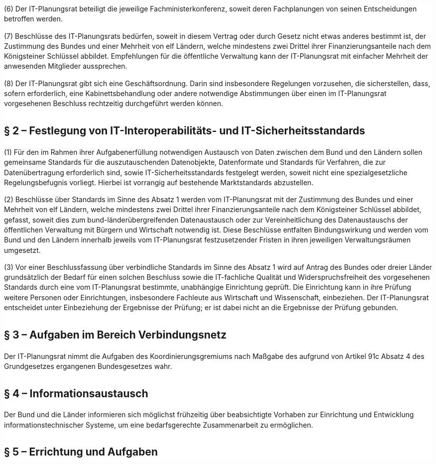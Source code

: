 (6) Der IT-Planungsrat beteiligt die jeweilige Fachministerkonferenz, soweit deren Fachplanungen von seinen Entscheidungen betroffen werden.

(7) Beschlüsse des IT-Planungsrats bedürfen, soweit in diesem Vertrag oder durch Gesetz nicht etwas anderes bestimmt ist, der Zustimmung des Bundes und einer Mehrheit von elf Ländern, welche mindestens zwei Drittel ihrer Finanzierungsanteile nach dem Königsteiner Schlüssel abbildet. Empfehlungen für die öffentliche Verwaltung kann der IT-Planungsrat mit einfacher Mehrheit der anwesenden Mitglieder aussprechen.

(8) Der IT-Planungsrat gibt sich eine Geschäftsordnung. Darin sind insbesondere Regelungen vorzusehen, die sicherstellen, dass, sofern erforderlich, eine Kabinettsbehandlung oder andere notwendige Abstimmungen über einen im IT-Planungsrat vorgesehenen Beschluss rechtzeitig durchgeführt werden können.


## § 2 – Festlegung von IT-Interoperabilitäts- und IT-Sicherheitsstandards

(1) Für den im Rahmen ihrer Aufgabenerfüllung notwendigen Austausch von Daten zwischen dem Bund und den Ländern sollen gemeinsame Standards für die auszutauschenden Datenobjekte, Datenformate und Standards für Verfahren, die zur Datenübertragung erforderlich sind, sowie IT-Sicherheitsstandards festgelegt werden, soweit nicht eine spezialgesetzliche Regelungsbefugnis vorliegt. Hierbei ist vorrangig auf bestehende Marktstandards abzustellen.

(2) Beschlüsse über Standards im Sinne des Absatz 1 werden vom IT-Planungsrat mit der Zustimmung des Bundes und einer Mehrheit von elf Ländern, welche mindestens zwei Drittel ihrer Finanzierungsanteile nach dem Königsteiner Schlüssel abbildet, gefasst, soweit dies zum bund-länderübergreifenden Datenaustausch oder zur Vereinheitlichung des Datenaustauschs der öffentlichen Verwaltung mit Bürgern und Wirtschaft notwendig ist. Diese Beschlüsse entfalten Bindungswirkung und werden vom Bund und den Ländern innerhalb jeweils vom IT-Planungsrat festzusetzender Fristen in ihren jeweiligen Verwaltungsräumen umgesetzt.

(3) Vor einer Beschlussfassung über verbindliche Standards im Sinne des Absatz 1 wird auf Antrag des Bundes oder dreier Länder grundsätzlich der Bedarf für einen solchen Beschluss sowie die IT-fachliche Qualität und Widerspruchsfreiheit des vorgesehenen Standards durch eine vom IT-Planungsrat bestimmte, unabhängige Einrichtung geprüft. Die Einrichtung kann in ihre Prüfung weitere Personen oder Einrichtungen, insbesondere Fachleute aus Wirtschaft und Wissenschaft, einbeziehen. Der IT-Planungsrat entscheidet unter Einbeziehung der Ergebnisse der Prüfung; er ist dabei nicht an die Ergebnisse der Prüfung gebunden.


## § 3 – Aufgaben im Bereich Verbindungsnetz

Der IT-Planungsrat nimmt die Aufgaben des Koordinierungsgremiums nach Maßgabe des aufgrund von Artikel 91c Absatz 4 des Grundgesetzes ergangenen Bundesgesetzes wahr.


## § 4 – Informationsaustausch

Der Bund und die Länder informieren sich möglichst frühzeitig über beabsichtigte Vorhaben zur Einrichtung und Entwicklung informationstechnischer Systeme, um eine bedarfsgerechte Zusammenarbeit zu ermöglichen.


## § 5 – Errichtung und Aufgaben
